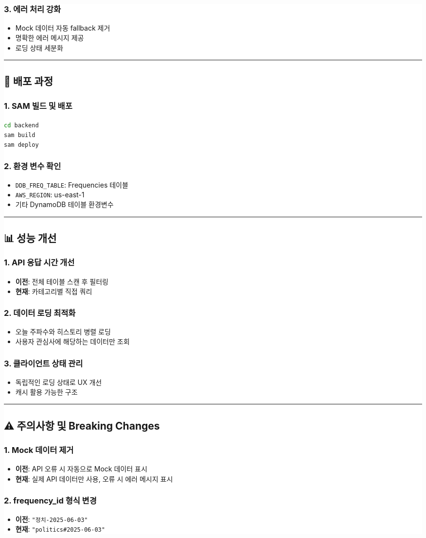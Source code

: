 ### 3. 에러 처리 강화
- Mock 데이터 자동 fallback 제거
- 명확한 에러 메시지 제공
- 로딩 상태 세분화

---

## 🚀 배포 과정

### 1. SAM 빌드 및 배포
```bash
cd backend
sam build
sam deploy
```

### 2. 환경 변수 확인
- `DDB_FREQ_TABLE`: Frequencies 테이블
- `AWS_REGION`: us-east-1
- 기타 DynamoDB 테이블 환경변수

---

## 📊 성능 개선

### 1. API 응답 시간 개선
- **이전**: 전체 테이블 스캔 후 필터링
- **현재**: 카테고리별 직접 쿼리

### 2. 데이터 로딩 최적화
- 오늘 주파수와 히스토리 병렬 로딩
- 사용자 관심사에 해당하는 데이터만 조회

### 3. 클라이언트 상태 관리
- 독립적인 로딩 상태로 UX 개선
- 캐시 활용 가능한 구조

---

## ⚠️ 주의사항 및 Breaking Changes

### 1. Mock 데이터 제거
- **이전**: API 오류 시 자동으로 Mock 데이터 표시
- **현재**: 실제 API 데이터만 사용, 오류 시 에러 메시지 표시

### 2. frequency_id 형식 변경
- **이전**: `"정치-2025-06-03"`
- **현재**: `"politics#2025-06-03"`
